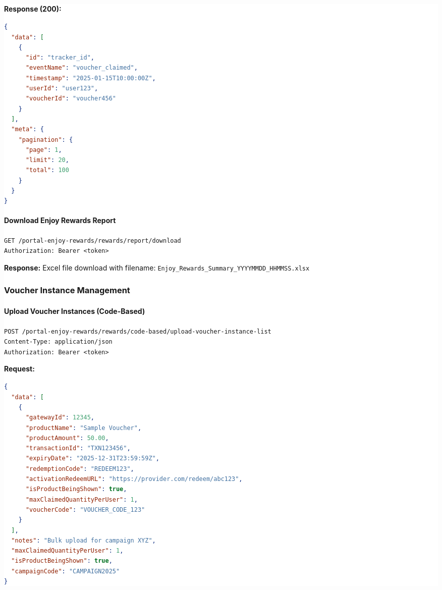 **Response (200):**
```json
{
  "data": [
    {
      "id": "tracker_id",
      "eventName": "voucher_claimed",
      "timestamp": "2025-01-15T10:00:00Z",
      "userId": "user123",
      "voucherId": "voucher456"
    }
  ],
  "meta": {
    "pagination": {
      "page": 1,
      "limit": 20,
      "total": 100
    }
  }
}
```

#### Download Enjoy Rewards Report
```http
GET /portal-enjoy-rewards/rewards/report/download
Authorization: Bearer <token>
```

**Response:** Excel file download with filename: `Enjoy_Rewards_Summary_YYYYMMDD_HHMMSS.xlsx`

### Voucher Instance Management

#### Upload Voucher Instances (Code-Based)
```http
POST /portal-enjoy-rewards/rewards/code-based/upload-voucher-instance-list
Content-Type: application/json
Authorization: Bearer <token>
```

**Request:**
```json
{
  "data": [
    {
      "gatewayId": 12345,
      "productName": "Sample Voucher",
      "productAmount": 50.00,
      "transactionId": "TXN123456",
      "expiryDate": "2025-12-31T23:59:59Z",
      "redemptionCode": "REDEEM123",
      "activationRedeemURL": "https://provider.com/redeem/abc123",
      "isProductBeingShown": true,
      "maxClaimedQuantityPerUser": 1,
      "voucherCode": "VOUCHER_CODE_123"
    }
  ],
  "notes": "Bulk upload for campaign XYZ",
  "maxClaimedQuantityPerUser": 1,
  "isProductBeingShown": true,
  "campaignCode": "CAMPAIGN2025"
}
```
